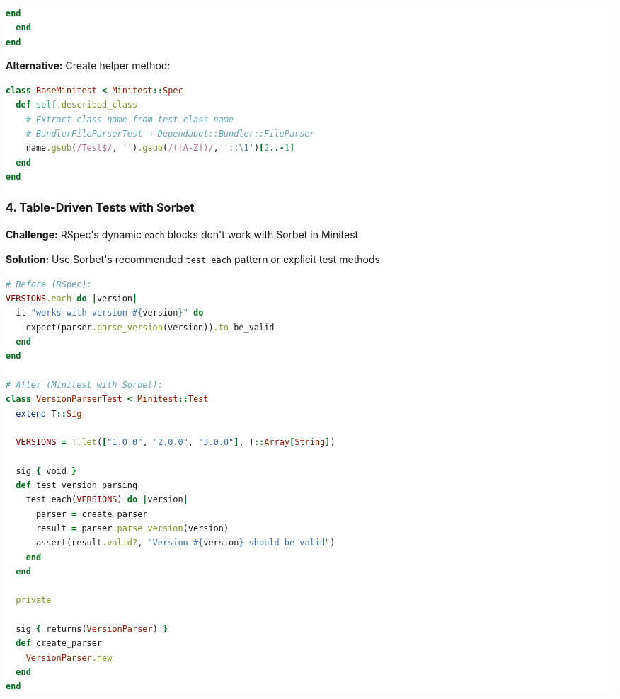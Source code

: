 ```ruby
end
  end
end
```

**Alternative:** Create helper method:

```ruby
class BaseMinitest < Minitest::Spec
  def self.described_class
    # Extract class name from test class name
    # BundlerFileParserTest → Dependabot::Bundler::FileParser
    name.gsub(/Test$/, '').gsub(/([A-Z])/, '::\1')[2..-1]
  end
end
```

### 4. Table-Driven Tests with Sorbet

**Challenge:** RSpec's dynamic `each` blocks don't work with Sorbet in Minitest

**Solution:** Use Sorbet's recommended `test_each` pattern or explicit test methods

```ruby
# Before (RSpec):
VERSIONS.each do |version|
  it "works with version #{version}" do
    expect(parser.parse_version(version)).to be_valid
  end
end

# After (Minitest with Sorbet):
class VersionParserTest < Minitest::Test
  extend T::Sig

  VERSIONS = T.let(["1.0.0", "2.0.0", "3.0.0"], T::Array[String])

  sig { void }
  def test_version_parsing
    test_each(VERSIONS) do |version|
      parser = create_parser
      result = parser.parse_version(version)
      assert(result.valid?, "Version #{version} should be valid")
    end
  end

  private

  sig { returns(VersionParser) }
  def create_parser
    VersionParser.new
  end
end
```
